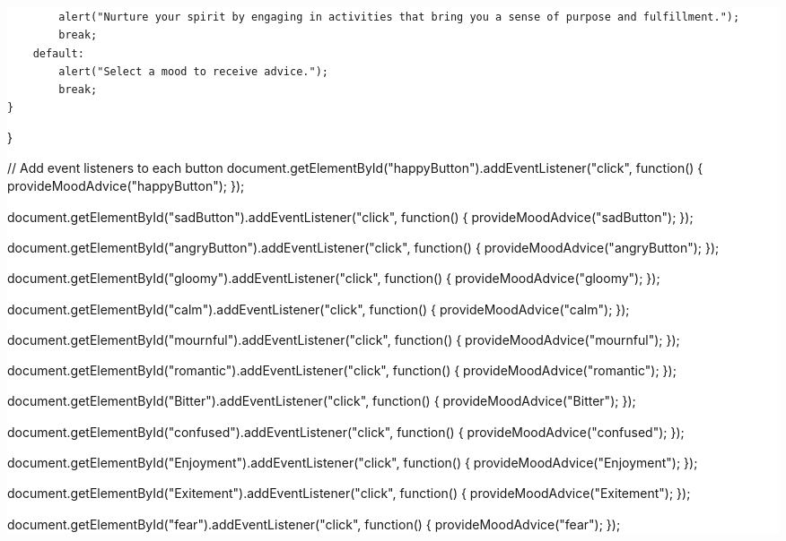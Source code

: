             alert("Nurture your spirit by engaging in activities that bring you a sense of purpose and fulfillment.");
            break;
        default:
            alert("Select a mood to receive advice.");
            break;
    }
}

// Add event listeners to each button
document.getElementById("happyButton").addEventListener("click", function() {
    provideMoodAdvice("happyButton");
});

document.getElementById("sadButton").addEventListener("click", function() {
    provideMoodAdvice("sadButton");
});

document.getElementById("angryButton").addEventListener("click", function() {
    provideMoodAdvice("angryButton");
});

document.getElementById("gloomy").addEventListener("click", function() {
    provideMoodAdvice("gloomy");
});

document.getElementById("calm").addEventListener("click", function() {
    provideMoodAdvice("calm");
});

document.getElementById("mournful").addEventListener("click", function() {
    provideMoodAdvice("mournful");
});

document.getElementById("romantic").addEventListener("click", function() {
    provideMoodAdvice("romantic");
});

document.getElementById("Bitter").addEventListener("click", function() {
    provideMoodAdvice("Bitter");
});

document.getElementById("confused").addEventListener("click", function() {
    provideMoodAdvice("confused");
});

document.getElementById("Enjoyment").addEventListener("click", function() {
    provideMoodAdvice("Enjoyment");
});

document.getElementById("Exitement").addEventListener("click", function() {
    provideMoodAdvice("Exitement");
});

document.getElementById("fear").addEventListener("click", function() {
    provideMoodAdvice("fear");
});
